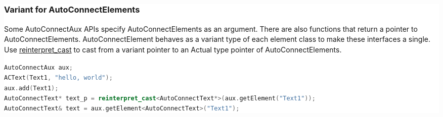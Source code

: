 ### <i class="fa fa-edit"></i> Variant for AutoConnectElements

Some AutoConnectAux APIs specify AutoConnectElements as an argument. There are also functions that return a pointer to AutoConnectElements. AutoConnectElement behaves as a variant type of each element class to make these interfaces a single. Use [reinterpret_cast](https://en.cppreference.com/w/cpp/language/reinterpret_cast) to cast from a variant pointer to an Actual type pointer of AutoConnectElements.

```cpp
AutoConnectAux aux;
ACText(Text1, "hello, world");
aux.add(Text1);
AutoConnectText* text_p = reinterpret_cast<AutoConnectText*>(aux.getElement("Text1"));
AutoConnectText& text = aux.getElement<AutoConnectText>("Text1");
```
